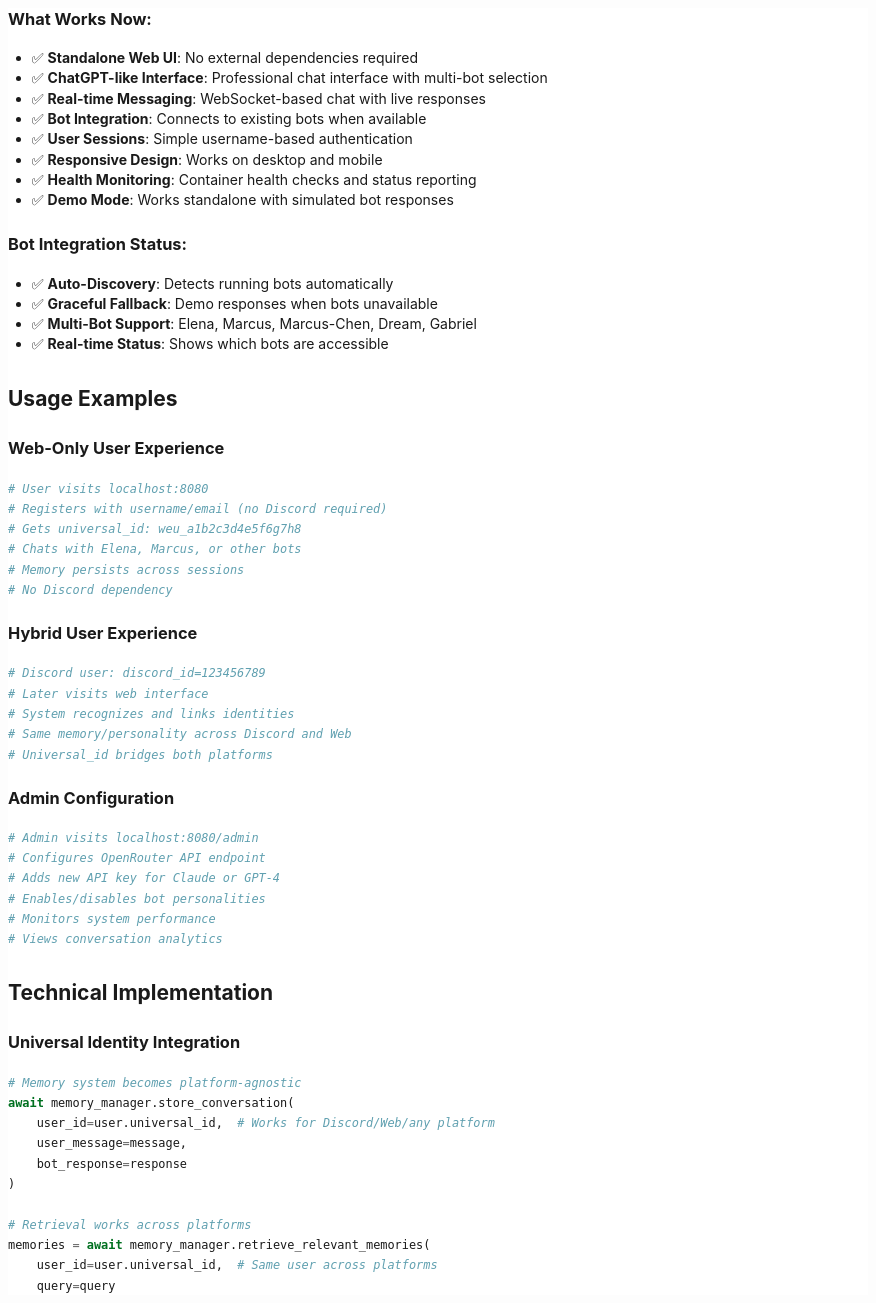 ### **What Works Now:**
- ✅ **Standalone Web UI**: No external dependencies required
- ✅ **ChatGPT-like Interface**: Professional chat interface with multi-bot selection
- ✅ **Real-time Messaging**: WebSocket-based chat with live responses  
- ✅ **Bot Integration**: Connects to existing bots when available
- ✅ **User Sessions**: Simple username-based authentication
- ✅ **Responsive Design**: Works on desktop and mobile
- ✅ **Health Monitoring**: Container health checks and status reporting
- ✅ **Demo Mode**: Works standalone with simulated bot responses

### **Bot Integration Status:**
- ✅ **Auto-Discovery**: Detects running bots automatically
- ✅ **Graceful Fallback**: Demo responses when bots unavailable
- ✅ **Multi-Bot Support**: Elena, Marcus, Marcus-Chen, Dream, Gabriel
- ✅ **Real-time Status**: Shows which bots are accessible

## Usage Examples

### Web-Only User Experience
```bash
# User visits localhost:8080
# Registers with username/email (no Discord required)
# Gets universal_id: weu_a1b2c3d4e5f6g7h8
# Chats with Elena, Marcus, or other bots
# Memory persists across sessions
# No Discord dependency
```

### Hybrid User Experience  
```bash
# Discord user: discord_id=123456789
# Later visits web interface
# System recognizes and links identities
# Same memory/personality across Discord and Web
# Universal_id bridges both platforms
```

### Admin Configuration
```bash
# Admin visits localhost:8080/admin
# Configures OpenRouter API endpoint
# Adds new API key for Claude or GPT-4
# Enables/disables bot personalities
# Monitors system performance
# Views conversation analytics
```

## Technical Implementation

### Universal Identity Integration
```python
# Memory system becomes platform-agnostic
await memory_manager.store_conversation(
    user_id=user.universal_id,  # Works for Discord/Web/any platform
    user_message=message,
    bot_response=response
)

# Retrieval works across platforms
memories = await memory_manager.retrieve_relevant_memories(
    user_id=user.universal_id,  # Same user across platforms
    query=query
```